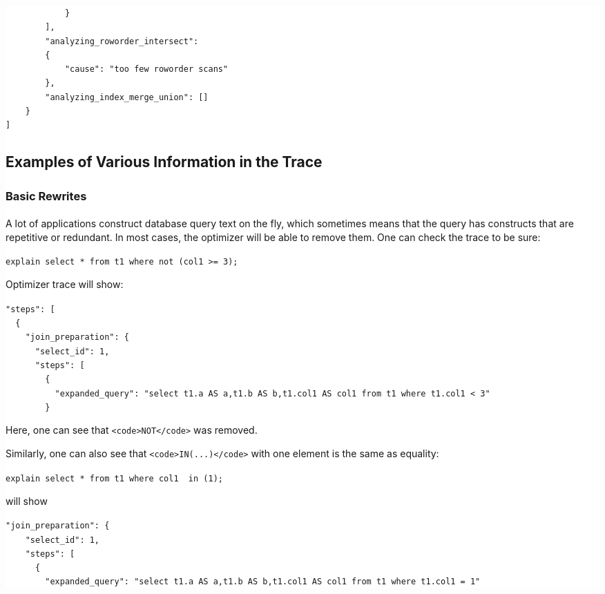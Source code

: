 ```
            }
        ],
        "analyzing_roworder_intersect": 
        {
            "cause": "too few roworder scans"
        },
        "analyzing_index_merge_union": []
    }
]
```

## Examples of Various Information in the Trace


### Basic Rewrites


A lot of applications construct database query text on the fly, which sometimes means that the query has constructs that are repetitive or redundant. In most cases, the optimizer will be able to remove them. One can check the trace to be sure:


```
explain select * from t1 where not (col1 >= 3);
```

Optimizer trace will show:


```
"steps": [
  {
    "join_preparation": {
      "select_id": 1,
      "steps": [
        {
          "expanded_query": "select t1.a AS a,t1.b AS b,t1.col1 AS col1 from t1 where t1.col1 < 3"
        }
```

Here, one can see that `<code>NOT</code>` was removed.


Similarly, one can also see that `<code>IN(...)</code>` with one element is the same as equality:


```
explain select * from t1 where col1  in (1);
```

will show


```
"join_preparation": {
    "select_id": 1,
    "steps": [
      {
        "expanded_query": "select t1.a AS a,t1.b AS b,t1.col1 AS col1 from t1 where t1.col1 = 1"
```
